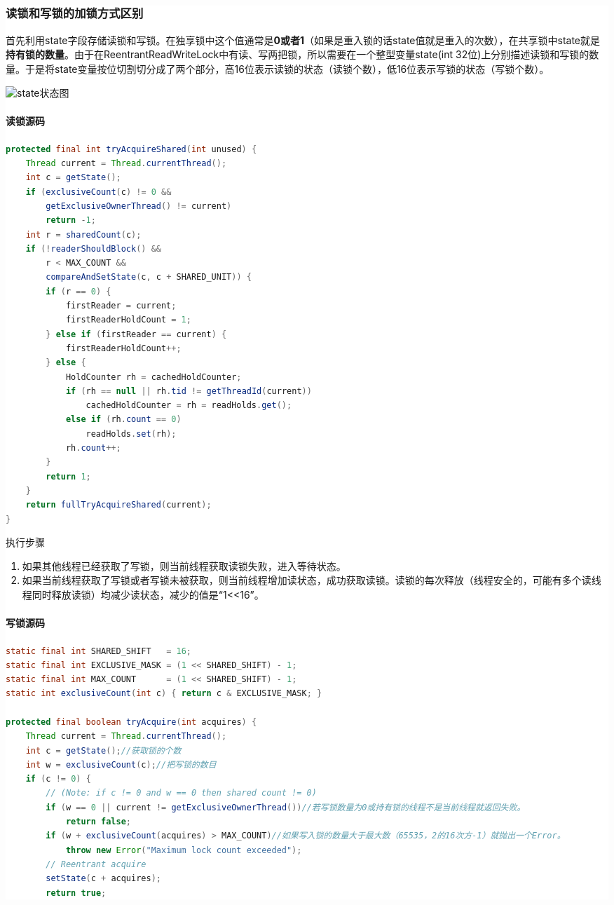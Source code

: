 ### 读锁和写锁的加锁方式区别

首先利用state字段存储读锁和写锁。在独享锁中这个值通常是**0或者1**（如果是重入锁的话state值就是重入的次数），在共享锁中state就是**持有锁的数量**。由于在ReentrantReadWriteLock中有读、写两把锁，所以需要在一个整型变量state(int 32位)上分别描述读锁和写锁的数量。于是将state变量按位切割切分成了两个部分，高16位表示读锁的状态（读锁个数），低16位表示写锁的状态（写锁个数）。

![state状态图](/Users/jiangcheng/Java-Notes/图片/Java并发/state状态图.png)

#### 读锁源码

```java
protected final int tryAcquireShared(int unused) {
    Thread current = Thread.currentThread();
    int c = getState();
    if (exclusiveCount(c) != 0 &&
        getExclusiveOwnerThread() != current)
        return -1;
    int r = sharedCount(c);
    if (!readerShouldBlock() &&
        r < MAX_COUNT &&
        compareAndSetState(c, c + SHARED_UNIT)) {
        if (r == 0) {
            firstReader = current;
            firstReaderHoldCount = 1;
        } else if (firstReader == current) {
            firstReaderHoldCount++;
        } else {
            HoldCounter rh = cachedHoldCounter;
            if (rh == null || rh.tid != getThreadId(current))
                cachedHoldCounter = rh = readHolds.get();
            else if (rh.count == 0)
                readHolds.set(rh);
            rh.count++;
        }
        return 1;
    }
    return fullTryAcquireShared(current);
}
```

执行步骤

1. 如果其他线程已经获取了写锁，则当前线程获取读锁失败，进入等待状态。
2. 如果当前线程获取了写锁或者写锁未被获取，则当前线程增加读状态，成功获取读锁。读锁的每次释放（线程安全的，可能有多个读线程同时释放读锁）均减少读状态，减少的值是“1<<16”。

#### 写锁源码

```java
static final int SHARED_SHIFT   = 16;
static final int EXCLUSIVE_MASK = (1 << SHARED_SHIFT) - 1;
static final int MAX_COUNT      = (1 << SHARED_SHIFT) - 1;
static int exclusiveCount(int c) { return c & EXCLUSIVE_MASK; }

protected final boolean tryAcquire(int acquires) {
    Thread current = Thread.currentThread();
    int c = getState();//获取锁的个数
    int w = exclusiveCount(c);//把写锁的数目
    if (c != 0) {
        // (Note: if c != 0 and w == 0 then shared count != 0)
        if (w == 0 || current != getExclusiveOwnerThread())//若写锁数量为0或持有锁的线程不是当前线程就返回失败。
            return false;
        if (w + exclusiveCount(acquires) > MAX_COUNT)//如果写入锁的数量大于最大数（65535，2的16次方-1）就抛出一个Error。
            throw new Error("Maximum lock count exceeded");
        // Reentrant acquire
        setState(c + acquires);
        return true;
```